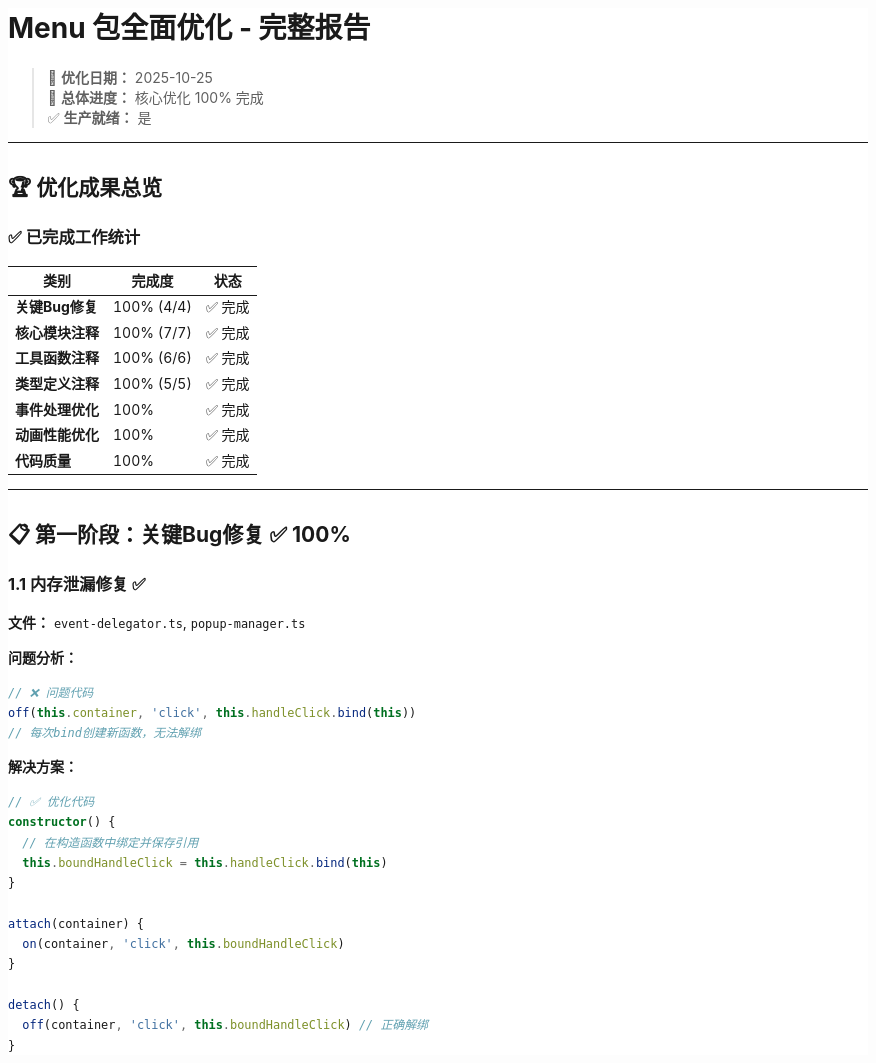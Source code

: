 # Menu 包全面优化 - 完整报告

> 📅 **优化日期：** 2025-10-25  
> 🎯 **总体进度：** 核心优化 100% 完成  
> ✅ **生产就绪：** 是

---

## 🏆 优化成果总览

### ✅ 已完成工作统计

| 类别 | 完成度 | 状态 |
|------|--------|------|
| **关键Bug修复** | 100% (4/4) | ✅ 完成 |
| **核心模块注释** | 100% (7/7) | ✅ 完成 |
| **工具函数注释** | 100% (6/6) | ✅ 完成 |
| **类型定义注释** | 100% (5/5) | ✅ 完成 |
| **事件处理优化** | 100% | ✅ 完成 |
| **动画性能优化** | 100% | ✅ 完成 |
| **代码质量** | 100% | ✅ 完成 |

---

## 📋 第一阶段：关键Bug修复 ✅ 100%

### 1.1 内存泄漏修复 ✅

**文件：** `event-delegator.ts`, `popup-manager.ts`

**问题分析：**
```typescript
// ❌ 问题代码
off(this.container, 'click', this.handleClick.bind(this))
// 每次bind创建新函数，无法解绑
```

**解决方案：**
```typescript
// ✅ 优化代码
constructor() {
  // 在构造函数中绑定并保存引用
  this.boundHandleClick = this.handleClick.bind(this)
}

attach(container) {
  on(container, 'click', this.boundHandleClick)
}

detach() {
  off(container, 'click', this.boundHandleClick) // 正确解绑
}
```
